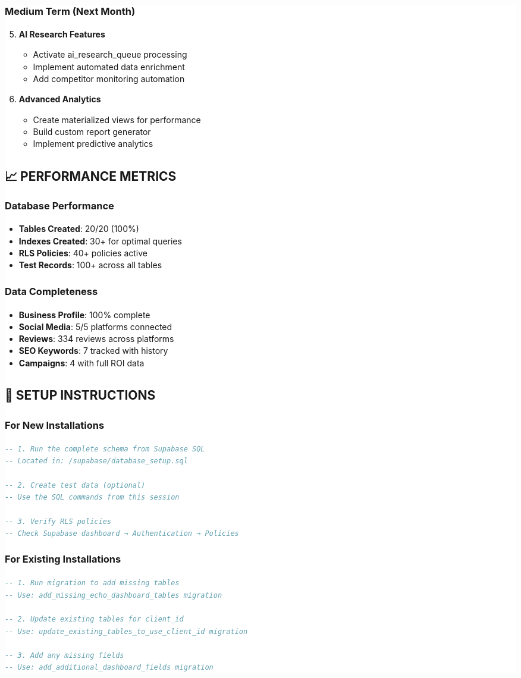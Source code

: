 ### Medium Term (Next Month)
5. **AI Research Features**
   - Activate ai_research_queue processing
   - Implement automated data enrichment
   - Add competitor monitoring automation

6. **Advanced Analytics**
   - Create materialized views for performance
   - Build custom report generator
   - Implement predictive analytics

## 📈 PERFORMANCE METRICS

### Database Performance
- **Tables Created**: 20/20 (100%)
- **Indexes Created**: 30+ for optimal queries
- **RLS Policies**: 40+ policies active
- **Test Records**: 100+ across all tables

### Data Completeness
- **Business Profile**: 100% complete
- **Social Media**: 5/5 platforms connected
- **Reviews**: 334 reviews across platforms
- **SEO Keywords**: 7 tracked with history
- **Campaigns**: 4 with full ROI data

## 🔧 SETUP INSTRUCTIONS

### For New Installations
```sql
-- 1. Run the complete schema from Supabase SQL
-- Located in: /supabase/database_setup.sql

-- 2. Create test data (optional)
-- Use the SQL commands from this session

-- 3. Verify RLS policies
-- Check Supabase dashboard → Authentication → Policies
```

### For Existing Installations
```sql
-- 1. Run migration to add missing tables
-- Use: add_missing_echo_dashboard_tables migration

-- 2. Update existing tables for client_id
-- Use: update_existing_tables_to_use_client_id migration

-- 3. Add any missing fields
-- Use: add_additional_dashboard_fields migration
```
